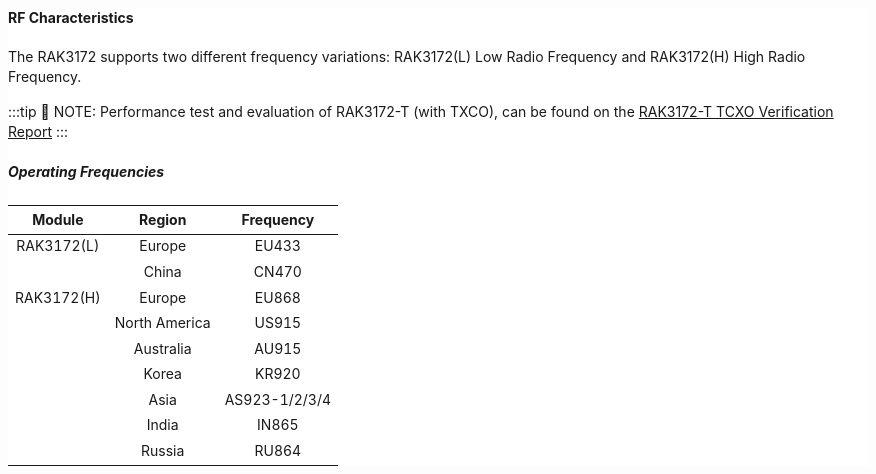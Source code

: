 #### RF Characteristics

The RAK3172 supports two different frequency variations: RAK3172(L) Low Radio Frequency and RAK3172(H) High Radio Frequency.

:::tip 📝 NOTE:
Performance test and evaluation of RAK3172-T (with TXCO), can be found on the [RAK3172-T TCXO Verification Report](https://downloads.rakwireless.com/LoRa/RAK3172-T/Test-Report/RAK3172_TCXO_Verification_Report%20_V1.2.pdf)
:::

##### Operating Frequencies

<table>
  <thead style="text-align: center">
    <tr>
      <th>Module</th>
      <th>Region</th>
      <th>Frequency</th>
    </tr>
  </thead>
  <tbody style="text-align: center">
    <tr>
      <td rowspan=2>RAK3172(L)</td>
      <td>Europe</td>
      <td>EU433</td>
    </tr>
    <tr>
      <td>China</td>
      <td>CN470</td>
    </tr>
    <tr>
      <td rowspan=7>RAK3172(H)</td>
      <td>Europe</td>
      <td>EU868</td>
    </tr>
    <tr>
      <td>North America</td>
      <td>US915</td>
    </tr>
    <tr>
      <td>Australia</td>
      <td>AU915</td>
    </tr>
    <tr>
      <td>Korea</td>
      <td>KR920</td>
    </tr>
    <tr>
      <td>Asia</td>
      <td>AS923-1/2/3/4</td>
    </tr>
    <tr>
      <td>India</td>
      <td>IN865</td>
    </tr>
    <tr>
      <td>Russia</td>
      <td>RU864</td>
    </tr>
  </tbody>
</table>
